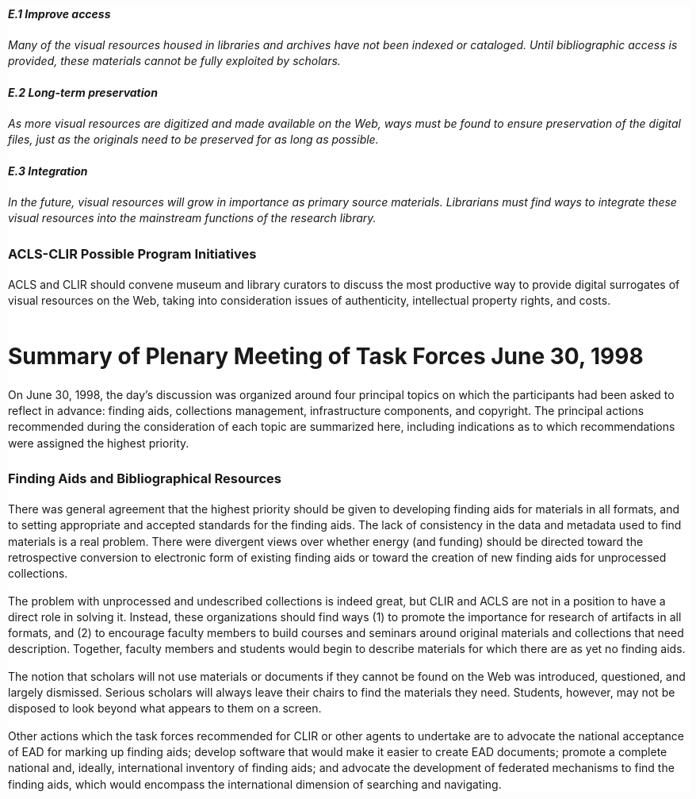 #### _E.1 Improve access_

_Many of the visual resources housed in libraries and archives have not been indexed or cataloged. Until bibliographic access is provided, these materials cannot be fully exploited by scholars._

#### _E.2 Long-term preservation_

_As more visual resources are digitized and made available on the Web, ways must be found to ensure preservation of the digital files, just as the originals need to be preserved for as long as possible._

#### _E.3 Integration_

_In the future, visual resources will grow in importance as primary source materials. Librarians must find ways to integrate these visual resources into the mainstream functions of the research library._

### ACLS-CLIR Possible Program Initiatives

ACLS and CLIR should convene museum and library curators to discuss the most productive way to provide digital surrogates of visual resources on the Web, taking into consideration issues of authenticity, intellectual property rights, and costs.

# Summary of Plenary Meeting of Task Forces June 30, 1998
On June 30, 1998, the day’s discussion was organized around four principal topics on which the participants had been asked to reflect in advance: finding aids, collections management, infrastructure components, and copyright. The principal actions recommended during the consideration of each topic are summarized here, including indications as to which recommendations were assigned the highest priority.

### Finding Aids and Bibliographical Resources

There was general agreement that the highest priority should be given to developing finding aids for materials in all formats, and to setting appropriate and accepted standards for the finding aids. The lack of consistency in the data and metadata used to find materials is a real problem. There were divergent views over whether energy (and funding) should be directed toward the retrospective conversion to electronic form of existing finding aids or toward the creation of new finding aids for unprocessed collections.

The problem with unprocessed and undescribed collections is indeed great, but CLIR and ACLS are not in a position to have a direct role in solving it. Instead, these organizations should find ways (1) to promote the importance for research of artifacts in all formats, and (2) to encourage faculty members to build courses and seminars around original materials and collections that need description. Together, faculty members and students would begin to describe materials for which there are as yet no finding aids.

The notion that scholars will not use materials or documents if they cannot be found on the Web was introduced, questioned, and largely dismissed. Serious scholars will always leave their chairs to find the materials they need. Students, however, may not be disposed to look beyond what appears to them on a screen.

Other actions which the task forces recommended for CLIR or other agents to undertake are to advocate the national acceptance of EAD for marking up finding aids; develop software that would make it easier to create EAD documents; promote a complete national and, ideally, international inventory of finding aids; and advocate the development of federated mechanisms to find the finding aids, which would encompass the international dimension of searching and navigating.
